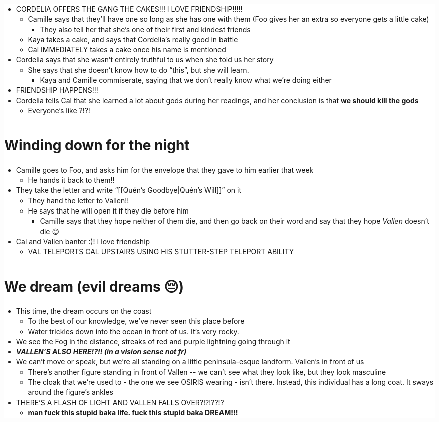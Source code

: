 - CORDELIA OFFERS THE GANG THE CAKES!!! I LOVE FRIENDSHIP!!!!!
    - Camille says that they’ll have one so long as she has one with them (Foo gives her an extra so everyone gets a little cake)
        - They also tell her that she’s one of their first and kindest friends
    - Kaya takes a cake, and says that Cordelia’s really good in battle
    - Cal IMMEDIATELY takes a cake once his name is mentioned
- Cordelia says that she wasn’t entirely truthful to us when she told us her story
    - She says that she doesn’t know how to do “this”, but she will learn.
        - Kaya and Camille commiserate, saying that we don’t really know what we’re doing either
- FRIENDSHIP HAPPENS!!!
- Cordelia tells Cal that she learned a lot about gods during her readings, and her conclusion is that **we should kill the gods**
    - Everyone’s like ?!?!

# Winding down for the night
- Camille goes to Foo, and asks him for the envelope that they gave to him earlier that week
    - He hands it back to them!!
- They take the letter and write “[[Quén’s Goodbye|Quén’s Will]]” on it
    - They hand the letter to Vallen!!
    - He says that he will open it if they die before him
        - Camille says that they hope neither of them die, and then go back on their word and say that they hope _Vallen_ doesn’t die 😊
- Cal and Vallen banter :)! I love friendship
    - VAL TELEPORTS CAL UPSTAIRS USING HIS STUTTER-STEP TELEPORT ABILITY

# We dream (evil dreams 😔)
- This time, the dream occurs on the coast
    - To the best of our knowledge, we’ve never seen this place before
    - Water trickles down into the ocean in front of us. It’s very rocky.
- We see the Fog in the distance, streaks of red and purple lightning going through it
- **_VALLEN’S ALSO HERE!?!! (in a vision sense not fr)_**
- We can’t move or speak, but we’re all standing on a little peninsula-esque landform. Vallen’s in front of us
    - There’s another figure standing in front of Vallen -- we can’t see what they look like, but they look masculine
    - The cloak that we’re used to - the one we see OSIRIS wearing - isn’t there. Instead, this individual has a long coat. It sways around the figure’s ankles
- THERE’S A FLASH OF LIGHT AND VALLEN FALLS OVER?!?!??!?
    - **man fuck this stupid baka life. fuck this stupid baka DREAM!!!**